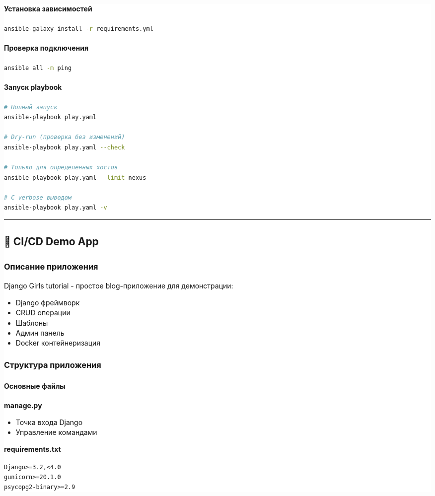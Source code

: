 #### Установка зависимостей

```bash
ansible-galaxy install -r requirements.yml
```

#### Проверка подключения

```bash
ansible all -m ping
```

#### Запуск playbook

```bash
# Полный запуск
ansible-playbook play.yaml

# Dry-run (проверка без изменений)
ansible-playbook play.yaml --check

# Только для определенных хостов
ansible-playbook play.yaml --limit nexus

# С verbose выводом
ansible-playbook play.yaml -v
```

---

## 🐍 CI/CD Demo App

### Описание приложения

Django Girls tutorial - простое blog-приложение для демонстрации:
- Django фреймворк
- CRUD операции
- Шаблоны
- Админ панель
- Docker контейнеризация

### Структура приложения

#### Основные файлы

**manage.py**
- Точка входа Django
- Управление командами

**requirements.txt**
```txt
Django>=3.2,<4.0
gunicorn>=20.1.0
psycopg2-binary>=2.9
```
